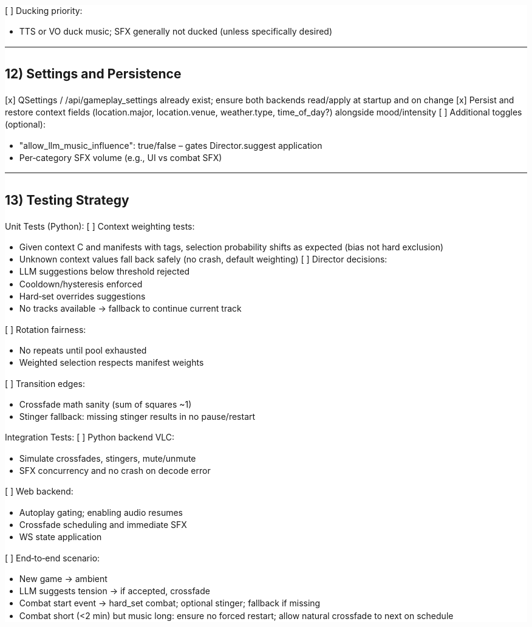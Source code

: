 [ ] Ducking priority:
- TTS or VO duck music; SFX generally not ducked (unless specifically desired)

---

## 12) Settings and Persistence
[x] QSettings / /api/gameplay_settings already exist; ensure both backends read/apply at startup and on change
[x] Persist and restore context fields (location.major, location.venue, weather.type, time_of_day?) alongside mood/intensity
[ ] Additional toggles (optional):
- "allow_llm_music_influence": true/false – gates Director.suggest application
- Per‑category SFX volume (e.g., UI vs combat SFX)

---

## 13) Testing Strategy
Unit Tests (Python):
[ ] Context weighting tests:
- Given context C and manifests with tags, selection probability shifts as expected (bias not hard exclusion)
- Unknown context values fall back safely (no crash, default weighting)
[ ] Director decisions:
- LLM suggestions below threshold rejected
- Cooldown/hysteresis enforced
- Hard‑set overrides suggestions
- No tracks available → fallback to continue current track

[ ] Rotation fairness:
- No repeats until pool exhausted
- Weighted selection respects manifest weights

[ ] Transition edges:
- Crossfade math sanity (sum of squares ~1)
- Stinger fallback: missing stinger results in no pause/restart

Integration Tests:
[ ] Python backend VLC:
- Simulate crossfades, stingers, mute/unmute
- SFX concurrency and no crash on decode error

[ ] Web backend:
- Autoplay gating; enabling audio resumes
- Crossfade scheduling and immediate SFX
- WS state application

[ ] End‑to‑end scenario:
- New game → ambient
- LLM suggests tension → if accepted, crossfade
- Combat start event → hard_set combat; optional stinger; fallback if missing
- Combat short (<2 min) but music long: ensure no forced restart; allow natural crossfade to next on schedule
